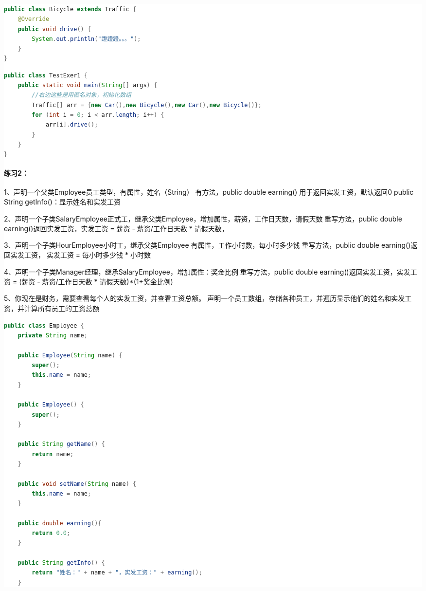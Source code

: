 ```java
public class Bicycle extends Traffic {
	@Override
	public void drive() {
		System.out.println("蹬蹬蹬。。。");
	}
}
```

```java
public class TestExer1 {
	public static void main(String[] args) {
		//右边这些是用匿名对象，初始化数组
		Traffic[] arr = {new Car(),new Bicycle(),new Car(),new Bicycle()};
		for (int i = 0; i < arr.length; i++) {
			arr[i].drive();
		}
	}
}
```

#### 练习2：

1、声明一个父类Employee员工类型，有属性，姓名（String）
有方法，public double earning() 用于返回实发工资，默认返回0
		public String getInfo()：显示姓名和实发工资

2、声明一个子类SalaryEmployee正式工，继承父类Employee，增加属性，薪资，工作日天数，请假天数
重写方法，public double earning()返回实发工资，实发工资 = 薪资 - 薪资/工作日天数 * 请假天数，

3、声明一个子类HourEmployee小时工，继承父类Employee
有属性，工作小时数，每小时多少钱
重写方法，public double earning()返回实发工资， 实发工资 = 每小时多少钱 * 小时数

4、声明一个子类Manager经理，继承SalaryEmployee，增加属性：奖金比例
重写方法，public double earning()返回实发工资，实发工资 = (薪资 - 薪资/工作日天数 * 请假天数)*(1+奖金比例)

5、你现在是财务，需要查看每个人的实发工资，并查看工资总额。
声明一个员工数组，存储各种员工，并遍历显示他们的姓名和实发工资，并计算所有员工的工资总额

```java
public class Employee {
	private String name;

	public Employee(String name) {
		super();
		this.name = name;
	}

	public Employee() {
		super();
	}

	public String getName() {
		return name;
	}

	public void setName(String name) {
		this.name = name;
	}

	public double earning(){
        return 0.0;
    }

	public String getInfo() {
		return "姓名：" + name + "，实发工资：" + earning();
	}
```